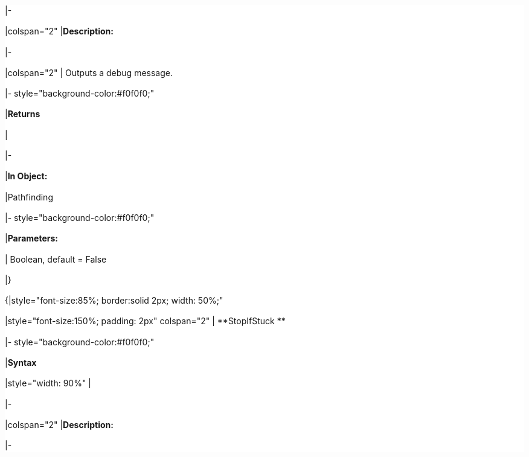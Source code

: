 |-

|colspan="2" |**Description:** 

|- 

|colspan="2" | Outputs a debug message.

|- style="background-color:#f0f0f0;"

|**Returns**

|

|-

|**In Object:**

|Pathfinding

|- style="background-color:#f0f0f0;" 

|**Parameters:**

| Boolean, default = False

|}





{|style="font-size:85%; border:solid 2px; width: 50%;"

|style="font-size:150%;  padding: 2px" colspan="2" | **StopIfStuck **

|- style="background-color:#f0f0f0;"

|**Syntax**

|style="width: 90%" | 

|-

|colspan="2" |**Description:** 

|- 
